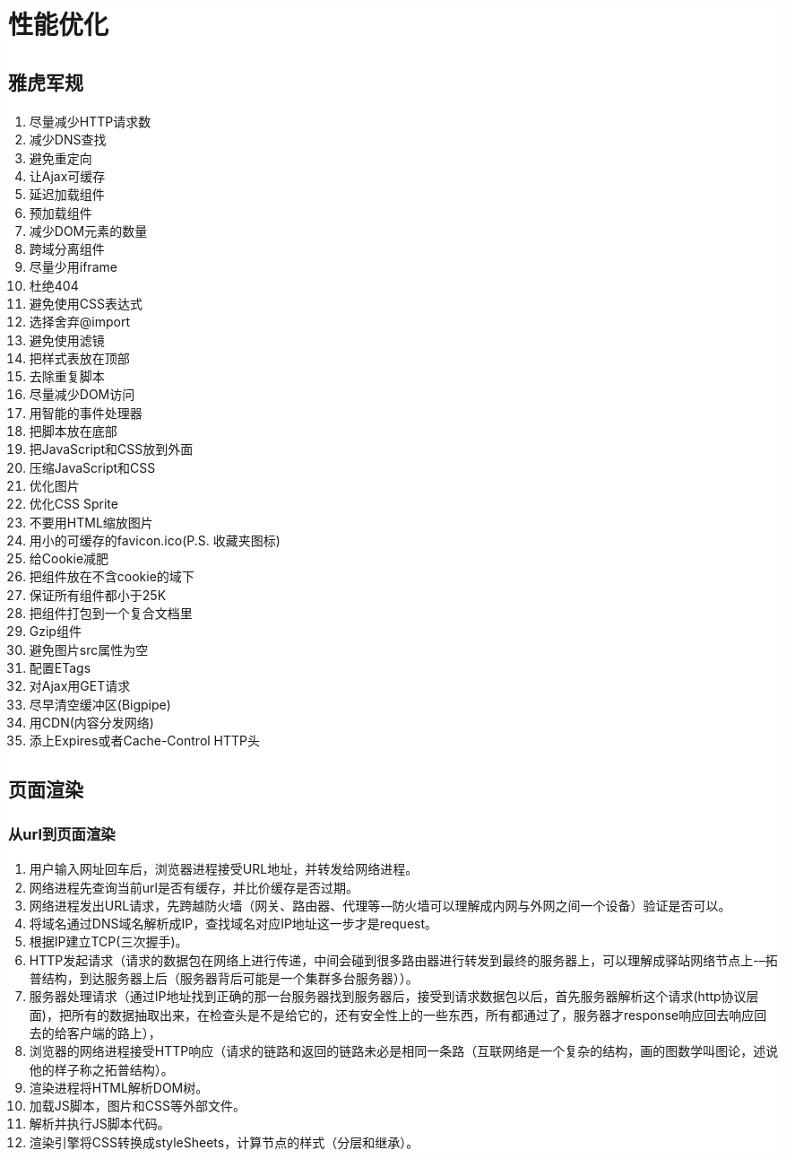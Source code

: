 # 性能优化

## 雅虎军规

1. 尽量减少HTTP请求数 
2. 减少DNS查找
3. 避免重定向
4. 让Ajax可缓存
5. 延迟加载组件
6. 预加载组件
7. 减少DOM元素的数量 
8. 跨域分离组件 
9. 尽量少用iframe
10. 杜绝404 
11. 避免使用CSS表达式 
12. 选择<link>舍弃@import 
13. 避免使用滤镜 
14. 把样式表放在顶部 
15. 去除重复脚本 
16. 尽量减少DOM访问 
17. 用智能的事件处理器 
18. 把脚本放在底部 
19. 把JavaScript和CSS放到外面 
20. 压缩JavaScript和CSS 
21. 优化图片
22. 优化CSS Sprite
23. 不要用HTML缩放图片 
24. 用小的可缓存的favicon.ico(P.S. 收藏夹图标) 
25. 给Cookie减肥 
26. 把组件放在不含cookie的域下 
27. 保证所有组件都小于25K 
28. 把组件打包到一个复合文档里
29. Gzip组件
30. 避免图片src属性为空
31. 配置ETags
32. 对Ajax用GET请求 
33. 尽早清空缓冲区(Bigpipe) 
34. 用CDN(内容分发网络) 
35. 添上Expires或者Cache-Control HTTP头

## 页面渲染

### 从url到页面渲染

 1. 用户输入网址回车后，浏览器进程接受URL地址，并转发给网络进程。
  2. 网络进程先查询当前url是否有缓存，并比价缓存是否过期。
  3. 网络进程发出URL请求，先跨越防火墙（网关、路由器、代理等-–防火墙可以理解成内网与外网之间一个设备）验证是否可以。
  4. 将域名通过DNS域名解析成IP，查找域名对应IP地址这一步才是request。
  5. 根据IP建立TCP(三次握手)。
  6. HTTP发起请求（请求的数据包在网络上进行传递，中间会碰到很多路由器进行转发到最终的服务器上，可以理解成驿站网络节点上-–拓普结构，到达服务器上后（服务器背后可能是一个集群多台服务器））。
  7. 服务器处理请求（通过IP地址找到正确的那一台服务器找到服务器后，接受到请求数据包以后，首先服务器解析这个请求(http协议层面)，把所有的数据抽取出来，在检查头是不是给它的，还有安全性上的一些东西，所有都通过了，服务器才response响应回去响应回去的给客户端的路上），
  8. 浏览器的网络进程接受HTTP响应（请求的链路和返回的链路未必是相同一条路（互联网络是一个复杂的结构，画的图数学叫图论，述说他的样子称之拓普结构）。
   9. 渲染进程将HTML解析DOM树。
   10. 加载JS脚本，图片和CSS等外部文件。
   11. 解析并执行JS脚本代码。
   12. 渲染引擎将CSS转换成styleSheets，计算节点的样式（分层和继承）。
